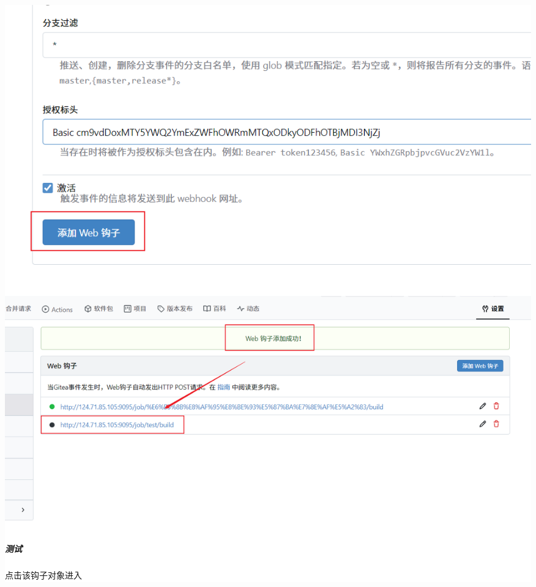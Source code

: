 ![image-20240929235327707](img/1_集成/image-20240929235327707.png)

![image-20240929235401041](img/1_集成/image-20240929235401041.png)

##### 测试

点击该钩子对象进入
